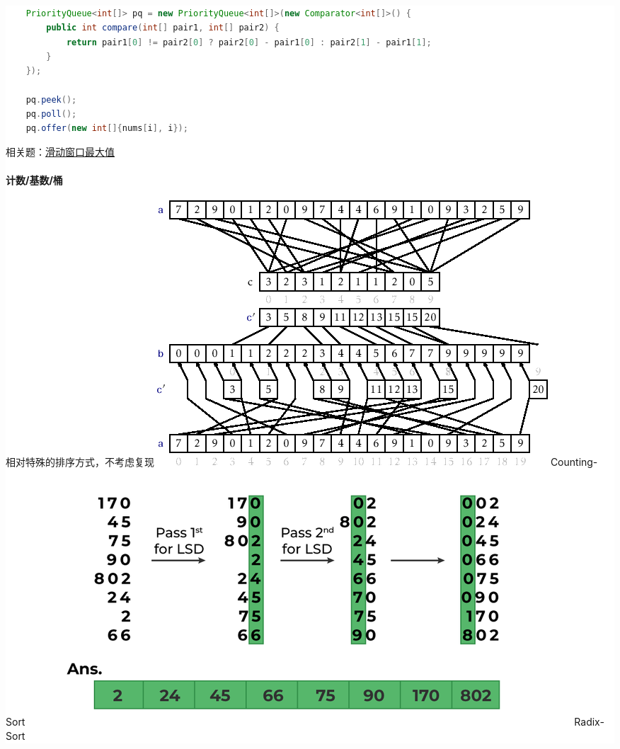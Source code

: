 ```Java
    PriorityQueue<int[]> pq = new PriorityQueue<int[]>(new Comparator<int[]>() {
        public int compare(int[] pair1, int[] pair2) {
            return pair1[0] != pair2[0] ? pair2[0] - pair1[0] : pair2[1] - pair1[1];
        }
    });
    
    pq.peek();
    pq.poll();
    pq.offer(new int[]{nums[i], i});

```


相关题：[滑动窗口最大值](https://leetcode.cn/problems/sliding-window-maximum/description/?envType=study-plan-v2&envId=top-100-liked)

#### 计数/基数/桶
相对特殊的排序方式，不考虑复现
![](source/Counting-Sort.png) 
Counting-Sort
![](source/Radix-Sort.png)
Radix-Sort